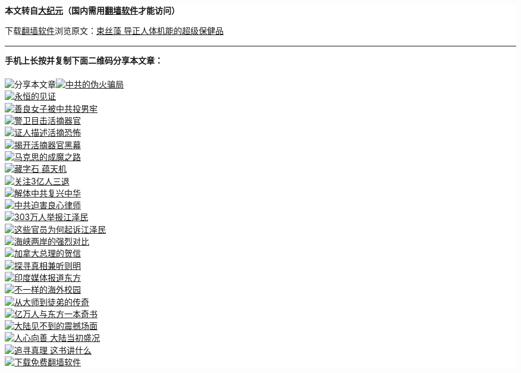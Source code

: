 <strong>本文转自<a href="https://www.epochtimes.com">大纪元</a>（国内需用<a href="https://github.com/bannedbook/fanqiang/wiki">翻墙软件</a>才能访问）</strong><p>下载<a href="https://github.com/bannedbook/fanqiang/wiki">翻墙软件</a>浏览原文：<a href="https://www.epochtimes.com/gb/19/1/28/n11007211.htm">束丝藻 导正人体机能的超级保健品</a></p><hr>

<strong>手机上长按并复制下面二维码分享本文章：</strong><br><br><img src="http://d1p1.ip.zn2.us/v.php?action=qrcode&url=/gb/19/1/28/n11007211.md%231" title="分享本文章"></td><td VALIGN=TOP><a href="/gb/16/1/21/n4622075.md?dfh#1" target="_blank"><img src="https://raw.githubusercontent.com/uszn2172/djy/master/gb/300/wei-f1.jpg" title="中共的伪火骗局"  alt="中共的伪火骗局"></a><br><a href="https://github.com/uszn2172/www/blob/master/README.md?dfh#9" target="_blank"><img src="https://raw.githubusercontent.com/uszn2172/djy/master/gb/300/yong-h.jpg" title="永恒的见证"  alt="永恒的见证"></a><br><a href="/gb/13/9/29/n3974789.md?dfh#1" target="_blank"><img src="https://raw.githubusercontent.com/uszn2172/djy/master/gb/300/shang-lnz.jpg" title="善良女子被中共投男牢"  alt="善良女子被中共投男牢"></a><br><a href="/gb/16/3/16/n4663449.md?dfh#1" target="_blank"><img src="https://raw.githubusercontent.com/uszn2172/djy/master/gb/300/huo-z3.jpg" title="警卫目击活摘器官"  alt="警卫目击活摘器官"></a><br><a href="/gb/16/8/7/n8177641.md?dfh#1" target="_blank"><img src="https://raw.githubusercontent.com/uszn2172/djy/master/gb/300/huo-z4.jpg" title="证人描述活摘恐怖"  alt="证人描述活摘恐怖"></a><br><a href="/gb/10/4/19/n2881569.md?dfh#1" target="_blank"><img src="https://raw.githubusercontent.com/uszn2172/djy/master/gb/300/huo-z1.jpg" title="揭开活摘器官黑幕"  alt="揭开活摘器官黑幕"></a><br><a href="/gb/10/11/7/n3077476.md?dfh#1" target="_blank"><img src="https://raw.githubusercontent.com/uszn2172/djy/master/gb/300/ma-ks.jpg" title="马克思的成魔之路"  alt="马克思的成魔之路"></a><br><a href="/gb/14/6/9/n4173977.md?dfh#1" target="_blank"><img src="https://raw.githubusercontent.com/uszn2172/djy/master/gb/300/chang-zs.jpg" title="藏字石 蕴天机"  alt="藏字石 蕴天机"></a><br><a href="/gb/18/5/10/n10381511.md?dfh#1" target="_blank"><img src="https://raw.githubusercontent.com/uszn2172/djy/master/gb/300/st1.jpg" title="关注3亿人三退"  alt="关注3亿人三退"></a><br><a href="/gb/18/3/21/n10237682.md?dfh#1" target="_blank"><img src="https://raw.githubusercontent.com/uszn2172/djy/master/gb/300/jie-t.jpg" title="解体中共复兴中华"  alt="解体中共复兴中华"></a><br><a href="/gb/9/2/9/n2422991.md?dfh#1" target="_blank"><img src="https://raw.githubusercontent.com/uszn2172/djy/master/gb/300/gao-zs.jpg" title="中共迫害良心律师"  alt="中共迫害良心律师"></a><br><a href="/gb/18/12/9/n10900044.md?dfh#1" target="_blank"><img src="https://raw.githubusercontent.com/uszn2172/djy/master/gb/300/sj1.jpg" title="303万人举报江泽民"  alt="303万人举报江泽民"></a><br><a href="/gb/18/8/28/n10672014.md?dfh#1" target="_blank"><img src="https://raw.githubusercontent.com/uszn2172/djy/master/gb/300/sj2.jpg" title="这些官员为何起诉江泽民"  alt="这些官员为何起诉江泽民"></a><br><a href="/gb/8/12/18/n2367165.md?dfh#1" target="_blank"><img src="https://raw.githubusercontent.com/uszn2172/djy/master/gb/300/liangan.jpg" title="海峡两岸的强烈对比"  alt="海峡两岸的强烈对比"></a><br><a href="/gb/15/12/10/n4593139.md?dfh#1" target="_blank"><img src="https://raw.githubusercontent.com/uszn2172/djy/master/gb/300/jia-ndzl.jpg" title="加拿大总理的贺信"  alt="加拿大总理的贺信"></a><br><a href="/gb/11/6/17/n3289382.md?dfh#1" target="_blank"><img src="https://raw.githubusercontent.com/uszn2172/djy/master/gb/300/xiao-wd.jpg" title="探寻真相兼听则明"  alt="探寻真相兼听则明"></a><br><a href="/gb/18/10/27/n10812623.md?dfh#1" target="_blank"><img src="https://raw.githubusercontent.com/uszn2172/djy/master/gb/300/yindu.jpg" title="印度媒体报道东方"  alt="印度媒体报道东方"></a><br><a href="/gb/18/6/9/n10469652.md?dfh#1" target="_blank"><img src="https://raw.githubusercontent.com/uszn2172/djy/master/gb/300/xie-j.jpg" title="不一样的海外校园"  alt="不一样的海外校园"></a><br><a href="/gb/7/4/5/n1669415.md?dfh#1" target="_blank"><img src="https://raw.githubusercontent.com/uszn2172/djy/master/gb/300/li-up.jpg" title="从大师到徒弟的传奇"  alt="从大师到徒弟的传奇"></a><br><a href="/gb/17/5/26/n9191512.md?dfh#1" target="_blank"><img src="https://raw.githubusercontent.com/uszn2172/djy/master/gb/300/zfl2.jpg" title="亿万人与东方一本奇书"  alt="亿万人与东方一本奇书"></a><br><a href="/gb/13/11/27/n4020290.md?dfh#1" target="_blank"><img src="https://raw.githubusercontent.com/uszn2172/djy/master/gb/300/zhen-h.jpg" title="大陆见不到的震撼场面"  alt="大陆见不到的震撼场面"></a><br><a href="/gb/15/7/17/n4482910.md?dfh#1" target="_blank"><img src="https://raw.githubusercontent.com/uszn2172/djy/master/gb/300/dalu-sk.jpg" title="人心向善 大陆当初盛况"  alt="人心向善 大陆当初盛况"></a><br><a href="/gb/19/1/5/n10955468.md?dfh#1" target="_blank"><img src="https://raw.githubusercontent.com/uszn2172/djy/master/gb/300/zfl1.jpg" title="追寻真理 这书讲什么"  alt="追寻真理 这书讲什么"></a><br><a href="https://github.com/bannedbook/fanqiang/wiki" target="_blank"><img src="https://raw.githubusercontent.com/uszn2172/djy/master/gb/300/fq1.jpg" title="下载免费翻墙软件"  alt="下载免费翻墙软件"></a><br></td></tr></table>
